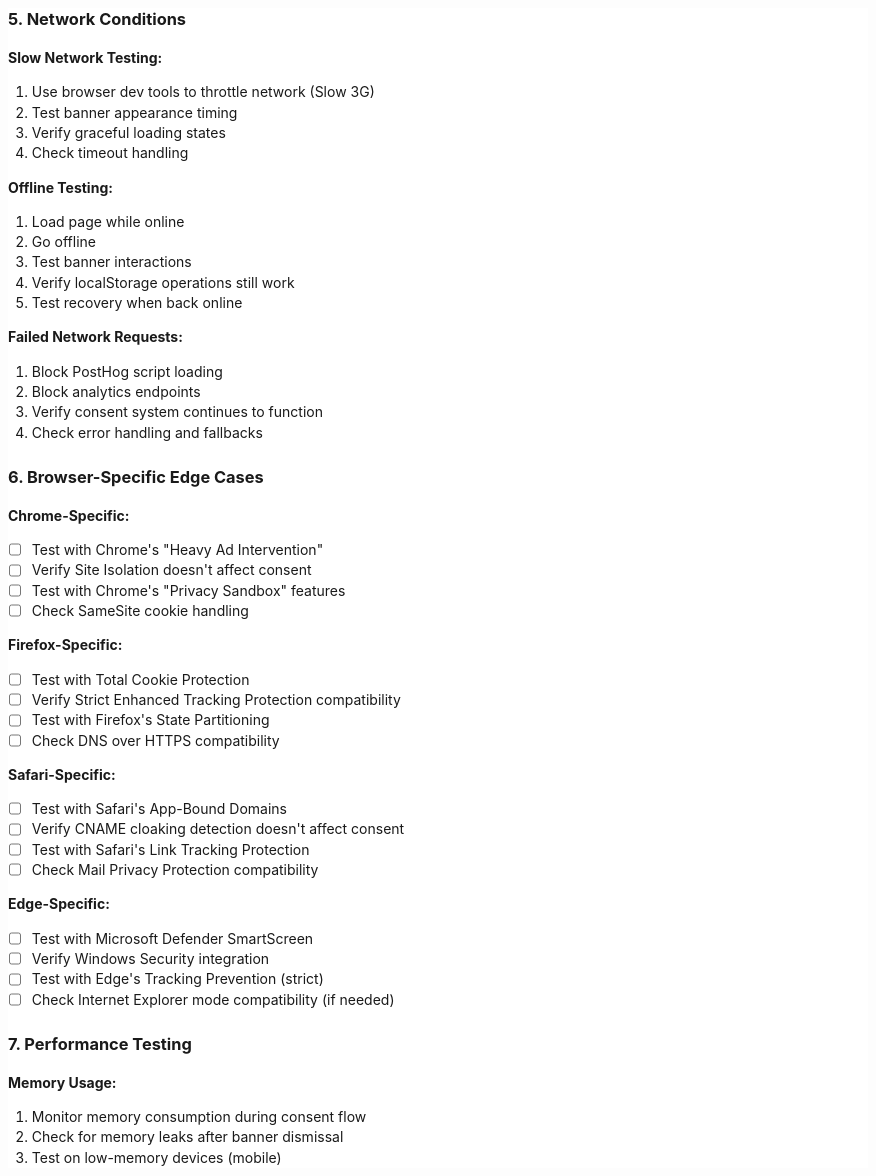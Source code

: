 ### 5. Network Conditions

**Slow Network Testing:**
1. Use browser dev tools to throttle network (Slow 3G)
2. Test banner appearance timing
3. Verify graceful loading states
4. Check timeout handling

**Offline Testing:**
1. Load page while online
2. Go offline
3. Test banner interactions
4. Verify localStorage operations still work
5. Test recovery when back online

**Failed Network Requests:**
1. Block PostHog script loading
2. Block analytics endpoints
3. Verify consent system continues to function
4. Check error handling and fallbacks

### 6. Browser-Specific Edge Cases

**Chrome-Specific:**
- [ ] Test with Chrome's "Heavy Ad Intervention"
- [ ] Verify Site Isolation doesn't affect consent
- [ ] Test with Chrome's "Privacy Sandbox" features
- [ ] Check SameSite cookie handling

**Firefox-Specific:**
- [ ] Test with Total Cookie Protection
- [ ] Verify Strict Enhanced Tracking Protection compatibility
- [ ] Test with Firefox's State Partitioning
- [ ] Check DNS over HTTPS compatibility

**Safari-Specific:**
- [ ] Test with Safari's App-Bound Domains
- [ ] Verify CNAME cloaking detection doesn't affect consent
- [ ] Test with Safari's Link Tracking Protection
- [ ] Check Mail Privacy Protection compatibility

**Edge-Specific:**
- [ ] Test with Microsoft Defender SmartScreen
- [ ] Verify Windows Security integration
- [ ] Test with Edge's Tracking Prevention (strict)
- [ ] Check Internet Explorer mode compatibility (if needed)

### 7. Performance Testing

**Memory Usage:**
1. Monitor memory consumption during consent flow
2. Check for memory leaks after banner dismissal
3. Test on low-memory devices (mobile)
